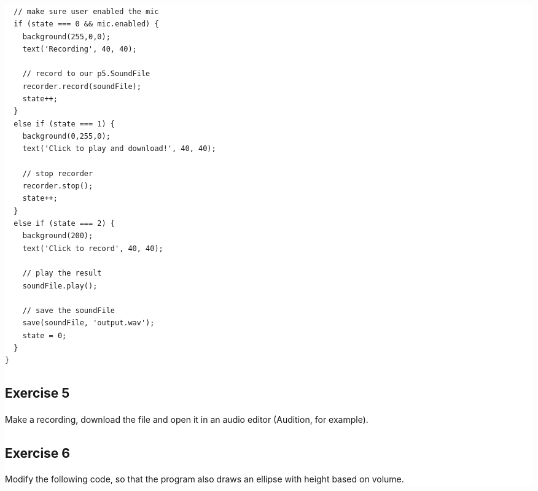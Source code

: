 ````JS
  // make sure user enabled the mic
  if (state === 0 && mic.enabled) {
    background(255,0,0);
    text('Recording', 40, 40);    
    
    // record to our p5.SoundFile
    recorder.record(soundFile);
    state++;
  }
  else if (state === 1) {  
    background(0,255,0);
    text('Click to play and download!', 40, 40);
    
    // stop recorder
    recorder.stop();
    state++;
  }
  else if (state === 2) {
    background(200);
    text('Click to record', 40, 40);
    
    // play the result
    soundFile.play();
    
    // save the soundFile
    save(soundFile, 'output.wav');
    state = 0;
  }
}
````

## Exercise 5
Make a recording, download the file and open it in an audio editor (Audition, for example).

## Exercise 6
Modify the following code, so that the program also draws an ellipse with height based on volume.
